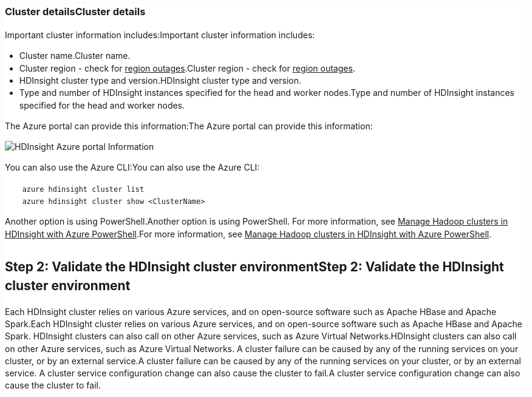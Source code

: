 ### <a name="cluster-details"></a><span data-ttu-id="949d5-131">Cluster details</span><span class="sxs-lookup"><span data-stu-id="949d5-131">Cluster details</span></span>

<span data-ttu-id="949d5-132">Important cluster information includes:</span><span class="sxs-lookup"><span data-stu-id="949d5-132">Important cluster information includes:</span></span>

* <span data-ttu-id="949d5-133">Cluster name.</span><span class="sxs-lookup"><span data-stu-id="949d5-133">Cluster name.</span></span>
* <span data-ttu-id="949d5-134">Cluster region -  check for [region outages](https://azure.microsoft.com/status/).</span><span class="sxs-lookup"><span data-stu-id="949d5-134">Cluster region -  check for [region outages](https://azure.microsoft.com/status/).</span></span>
* <span data-ttu-id="949d5-135">HDInsight cluster type and version.</span><span class="sxs-lookup"><span data-stu-id="949d5-135">HDInsight cluster type and version.</span></span>
* <span data-ttu-id="949d5-136">Type and number of HDInsight instances specified for the head and worker nodes.</span><span class="sxs-lookup"><span data-stu-id="949d5-136">Type and number of HDInsight instances specified for the head and worker nodes.</span></span>

<span data-ttu-id="949d5-137">The Azure portal can provide this information:</span><span class="sxs-lookup"><span data-stu-id="949d5-137">The Azure portal can provide this information:</span></span>

![HDInsight Azure portal Information](./media/hdinsight-troubleshoot-failed-cluster/portal.png)

<span data-ttu-id="949d5-139">You can also use the Azure CLI:</span><span class="sxs-lookup"><span data-stu-id="949d5-139">You can also use the Azure CLI:</span></span>

```
    azure hdinsight cluster list
    azure hdinsight cluster show <ClusterName>
```

<span data-ttu-id="949d5-140">Another option is using  PowerShell.</span><span class="sxs-lookup"><span data-stu-id="949d5-140">Another option is using  PowerShell.</span></span> <span data-ttu-id="949d5-141">For more information, see  [Manage Hadoop clusters in HDInsight with Azure PowerShell](hdinsight-administer-use-powershell.md).</span><span class="sxs-lookup"><span data-stu-id="949d5-141">For more information, see  [Manage Hadoop clusters in HDInsight with Azure PowerShell](hdinsight-administer-use-powershell.md).</span></span>

## <a name="step-2-validate-the-hdinsight-cluster-environment"></a><span data-ttu-id="949d5-142">Step 2: Validate the HDInsight cluster environment</span><span class="sxs-lookup"><span data-stu-id="949d5-142">Step 2: Validate the HDInsight cluster environment</span></span>

<span data-ttu-id="949d5-143">Each HDInsight cluster relies on various Azure services, and on open-source software such as Apache HBase and Apache Spark.</span><span class="sxs-lookup"><span data-stu-id="949d5-143">Each HDInsight cluster relies on various Azure services, and on open-source software such as Apache HBase and Apache Spark.</span></span> <span data-ttu-id="949d5-144">HDInsight clusters can also call on other Azure services, such as Azure Virtual Networks.</span><span class="sxs-lookup"><span data-stu-id="949d5-144">HDInsight clusters can also call on other Azure services, such as Azure Virtual Networks.</span></span>  <span data-ttu-id="949d5-145">A cluster failure can be caused by any of the running services on your cluster, or by an external service.</span><span class="sxs-lookup"><span data-stu-id="949d5-145">A cluster failure can be caused by any of the running services on your cluster, or by an external service.</span></span>  <span data-ttu-id="949d5-146">A  cluster service configuration change can also cause the cluster to fail.</span><span class="sxs-lookup"><span data-stu-id="949d5-146">A  cluster service configuration change can also cause the cluster to fail.</span></span>
